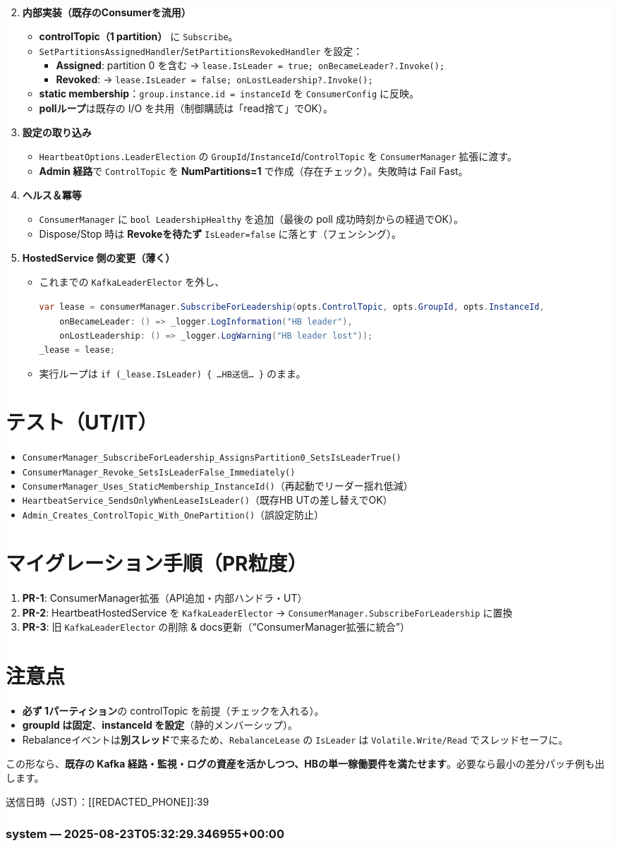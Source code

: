 2) **内部実装（既存のConsumerを流用）**
   - **controlTopic（1 partition）** に `Subscribe`。
   - `SetPartitionsAssignedHandler`/`SetPartitionsRevokedHandler` を設定：
     - **Assigned**: partition 0 を含む → `lease.IsLeader = true; onBecameLeader?.Invoke();`
     - **Revoked**: → `lease.IsLeader = false; onLostLeadership?.Invoke();`
   - **static membership**：`group.instance.id = instanceId` を `ConsumerConfig` に反映。
   - **pollループ**は既存の I/O を共用（制御購読は「read捨て」でOK）。

3) **設定の取り込み**
   - `HeartbeatOptions.LeaderElection` の `GroupId`/`InstanceId`/`ControlTopic` を `ConsumerManager` 拡張に渡す。
   - **Admin 経路**で `ControlTopic` を **NumPartitions=1** で作成（存在チェック）。失敗時は Fail Fast。

4) **ヘルス＆冪等**
   - `ConsumerManager` に `bool LeadershipHealthy` を追加（最後の poll 成功時刻からの経過でOK）。
   - Dispose/Stop 時は **Revokeを待たず** `IsLeader=false` に落とす（フェンシング）。

5) **HostedService 側の変更（薄く）**
   - これまでの `KafkaLeaderElector` を外し、  
     ```csharp
     var lease = consumerManager.SubscribeForLeadership(opts.ControlTopic, opts.GroupId, opts.InstanceId, 
         onBecameLeader: () => _logger.LogInformation("HB leader"),
         onLostLeadership: () => _logger.LogWarning("HB leader lost"));
     _lease = lease;
     ```
   - 実行ループは `if (_lease.IsLeader) { …HB送信… }` のまま。

# テスト（UT/IT）
- `ConsumerManager_SubscribeForLeadership_AssignsPartition0_SetsIsLeaderTrue()`
- `ConsumerManager_Revoke_SetsIsLeaderFalse_Immediately()`
- `ConsumerManager_Uses_StaticMembership_InstanceId()`（再起動でリーダー揺れ低減）
- `HeartbeatService_SendsOnlyWhenLeaseIsLeader()`（既存HB UTの差し替えでOK）
- `Admin_Creates_ControlTopic_With_OnePartition()`（誤設定防止）

# マイグレーション手順（PR粒度）
1) **PR-1**: ConsumerManager拡張（API追加・内部ハンドラ・UT）  
2) **PR-2**: HeartbeatHostedService を `KafkaLeaderElector` → `ConsumerManager.SubscribeForLeadership` に置換  
3) **PR-3**: 旧 `KafkaLeaderElector` の削除 & docs更新（“ConsumerManager拡張に統合”）  

# 注意点
- **必ず 1パーティション**の controlTopic を前提（チェックを入れる）。  
- **groupId は固定**、**instanceId を設定**（静的メンバーシップ）。  
- Rebalanceイベントは**別スレッド**で来るため、`RebalanceLease` の `IsLeader` は `Volatile.Write/Read` でスレッドセーフに。

この形なら、**既存の Kafka 経路・監視・ログの資産を活かしつつ、HBの単一稼働要件を満たせます**。必要なら最小の差分パッチ例も出します。

送信日時（JST）：[[REDACTED_PHONE]]:39
### system — 2025-08-23T05:32:29.346955+00:00
